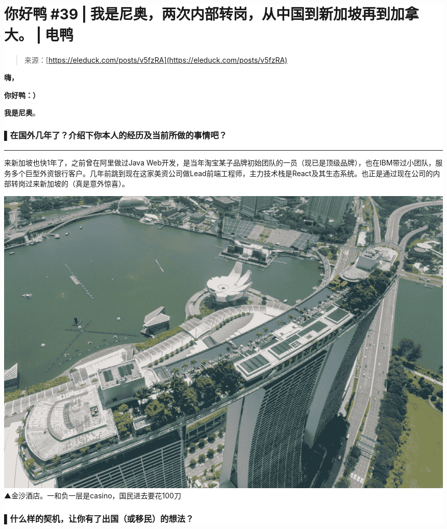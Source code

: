 

# 你好鸭 #39 | 我是尼奥，两次内部转岗，从中国到新加坡再到加拿大。 | 电鸭

> 来源：[https://eleduck.com/posts/v5fzRA](https://eleduck.com/posts/v5fzRA)

**嗨，**

**你好鸭：）**

**我是尼奥**。

### ▌在国外几年了？介绍下你本人的经历及当前所做的事情吧？

* * *

来新加坡也快1年了，之前曾在阿里做过Java Web开发，是当年淘宝某子品牌初始团队的一员（现已是顶级品牌），也在IBM带过小团队，服务多个巨型外资银行客户。几年前跳到现在这家美资公司做Lead前端工程师，主力技术栈是React及其生态系统。也正是通过现在公司的内部转岗过来新加坡的（真是意外惊喜）。

[![](img/6f700664794f4a21ce56aa5aafdab959.png)](https://duckfiles.oss-cn-qingdao.aliyuncs.com/eleduck/image/76197144-82b5-4198-9725-d348460ccd18.png)
▲金沙酒店。一和负一层是casino，国民进去要花100刀

### ▌什么样的契机，让你有了出国（或移民）的想法？
